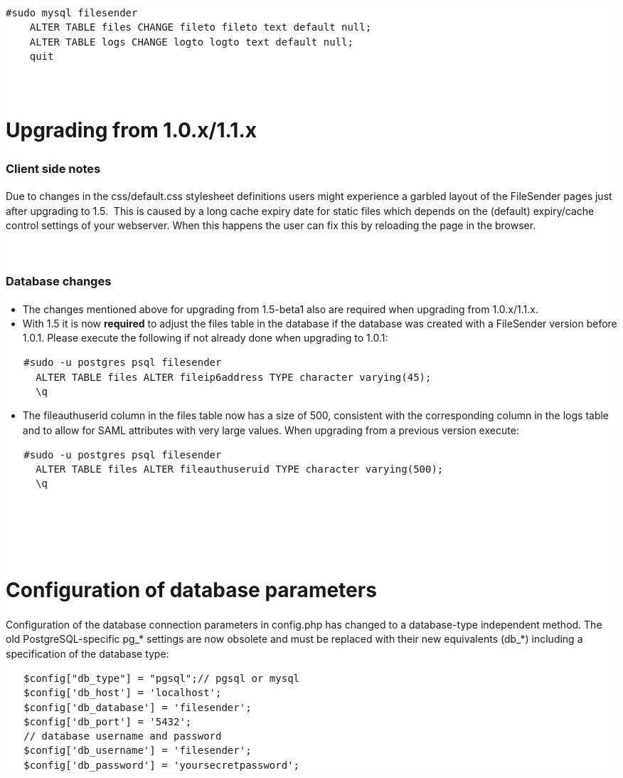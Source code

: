 <pre>
#sudo mysql filesender
&nbsp;&nbsp;  ALTER TABLE files CHANGE fileto fileto text default null;
&nbsp;&nbsp;  ALTER TABLE logs CHANGE logto logto text default null;
    quit
</pre>
&nbsp;

<h1 id="757067726164696e672066726f6d20312e302e782f312e312e78">Upgrading from 1.0.x/1.1.x</h1>

<h3 id="client_side_notes">Client side notes</h3>

<p>Due to changes in the css/default.css stylesheet definitions users might experience a garbled layout of the FileSender pages just after upgrading to 1.5.&nbsp; This is caused by a long cache expiry date for static files which depends on the (default) expiry/cache control settings of your webserver. When this happens the user can fix this by reloading the page in the browser.</p>

<p>&nbsp;</p>

<h3 id="database_changes">Database changes</h3>

<ul>
	<li>The changes mentioned above for upgrading from 1.5-beta1 also are required when upgrading from 1.0.x/1.1.x.</li>
	<li>With 1.5 it is now <b>required</b> to adjust the files table in the database if the database was created with a FileSender version before 1.0.1. Please execute the following if not already done when upgrading to 1.0.1:</li>
</ul>

<pre>
   #sudo -u postgres psql filesender
&nbsp;&nbsp;   ALTER TABLE files ALTER fileip6address TYPE character varying(45);
&nbsp;    \q</pre>

<ul>
	<li>The fileauthuserid column in the files table now has a size of 500, consistent with the corresponding column in the logs table and to allow for SAML attributes with very large values. When upgrading from a previous version execute:</li>
</ul>

<pre>
&nbsp;&nbsp; #sudo -u postgres psql filesender
&nbsp;&nbsp;&nbsp;&nbsp; ALTER TABLE files ALTER fileauthuseruid TYPE character varying(500);
     \q</pre>

<h1 id="c2a0">&nbsp;</h1>

<h1 id="configuration_of_database_parameters">Configuration of database parameters</h1>

<p>Configuration of the database connection parameters in config.php has changed to a database-type independent method. The old PostgreSQL-specific pg_* settings are now obsolete and must be replaced with their new equivalents (db_*) including a specification of the database type:&nbsp;</p>

<pre>
&nbsp;&nbsp; $config[&quot;db_type&quot;] = &quot;pgsql&quot;;// pgsql or mysql
  &nbsp;$config[&#39;db_host&#39;] = &#39;localhost&#39;;
&nbsp;&nbsp; $config[&#39;db_database&#39;] = &#39;filesender&#39;;
&nbsp;&nbsp; $config[&#39;db_port&#39;] = &#39;5432&#39;;
&nbsp;&nbsp; // database username and password
&nbsp;&nbsp; $config[&#39;db_username&#39;] = &#39;filesender&#39;;
&nbsp;&nbsp; $config[&#39;db_password&#39;] = &#39;yoursecretpassword&#39;;</pre>

